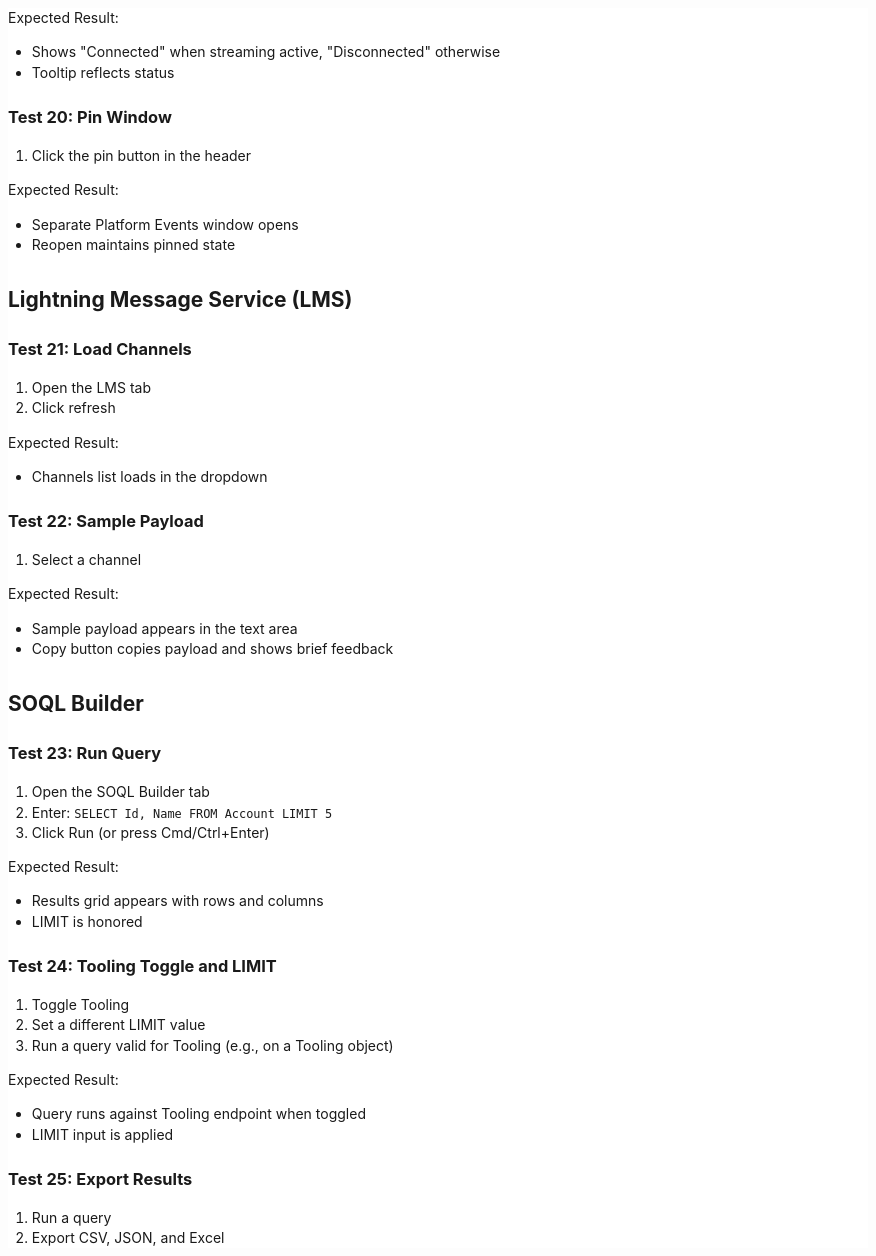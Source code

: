 Expected Result:
- Shows "Connected" when streaming active, "Disconnected" otherwise
- Tooltip reflects status

### Test 20: Pin Window
1. Click the pin button in the header

Expected Result:
- Separate Platform Events window opens
- Reopen maintains pinned state

## Lightning Message Service (LMS)

### Test 21: Load Channels
1. Open the LMS tab
2. Click refresh

Expected Result:
- Channels list loads in the dropdown

### Test 22: Sample Payload
1. Select a channel

Expected Result:
- Sample payload appears in the text area
- Copy button copies payload and shows brief feedback

## SOQL Builder

### Test 23: Run Query
1. Open the SOQL Builder tab
2. Enter: `SELECT Id, Name FROM Account LIMIT 5`
3. Click Run (or press Cmd/Ctrl+Enter)

Expected Result:
- Results grid appears with rows and columns
- LIMIT is honored

### Test 24: Tooling Toggle and LIMIT
1. Toggle Tooling
2. Set a different LIMIT value
3. Run a query valid for Tooling (e.g., on a Tooling object)

Expected Result:
- Query runs against Tooling endpoint when toggled
- LIMIT input is applied

### Test 25: Export Results
1. Run a query
2. Export CSV, JSON, and Excel
